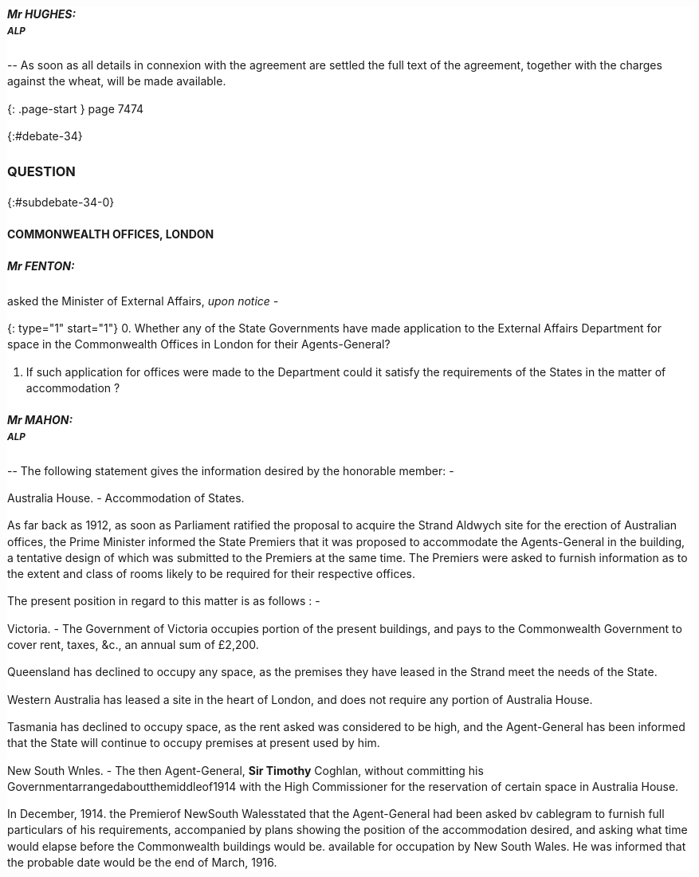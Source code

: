 ##### Mr HUGHES:<br><small class="text-muted">ALP</small>

-- As soon as all details in connexion with the agreement are settled the full text of the agreement, together with the charges against the wheat, will be made available. 

{: .page-start }
page 7474

{:#debate-34}
### QUESTION

{:#subdebate-34-0}
#### COMMONWEALTH OFFICES, LONDON

##### Mr FENTON:

asked the Minister of External Affairs,  *upon notice -* 

{: type="1" start="1"}
0. Whether any of the State Governments have made application to the External Affairs Department for space in the Commonwealth Offices in London for their Agents-General? 
1. If such application for offices were made to the Department could it satisfy the requirements of the States in the matter of accommodation ? 

##### Mr MAHON:<br><small class="text-muted">ALP</small>

-- The following statement gives the information desired by the honorable member: - 

Australia House. - Accommodation of States. 

As far back as 1912, as soon as Parliament ratified the proposal to acquire the Strand Aldwych site for the erection of Australian offices, the Prime Minister informed the State Premiers that it was proposed to accommodate the Agents-General in the building, a tentative design of which was submitted to the Premiers at the same time. The Premiers were asked to furnish information as to the extent and class of rooms likely to be required for their respective offices. 

The present position in regard to this matter is as follows :  - 

Victoria. - The Government of Victoria occupies portion of the present buildings, and pays to the Commonwealth Government to cover rent, taxes, &amp;c., an annual sum of £2,200. 

Queensland has declined to occupy any space, as the premises they have leased in the Strand meet the needs of the State. 

Western Australia has leased a site in the heart of London, and does not require any portion of Australia House. 

Tasmania has declined to occupy space, as the rent asked was considered to be high, and the Agent-General has been informed that the State will continue to occupy premises at present used by him. 

New South Wnles. - The then Agent-General,  **Sir Timothy**  Coghlan, without committing his Governmentarrangedaboutthemiddleof1914 with the High Commissioner for the reservation of certain space in Australia House. 

In  December,  1914. the Premierof NewSouth Walesstated that the Agent-General had been asked bv cablegram to furnish full particulars of his requirements, accompanied by plans showing the position of the accommodation desired, and asking what time would elapse before the Commonwealth buildings would be. available for occupation by New South Wales. He was informed that the probable date would be the end of March, 1916. 
